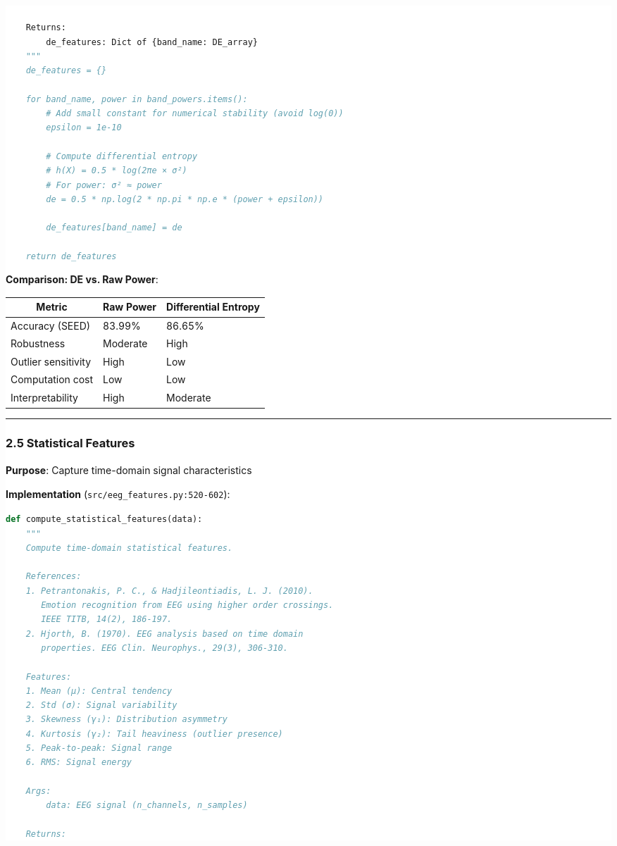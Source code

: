 ```python

    Returns:
        de_features: Dict of {band_name: DE_array}
    """
    de_features = {}

    for band_name, power in band_powers.items():
        # Add small constant for numerical stability (avoid log(0))
        epsilon = 1e-10

        # Compute differential entropy
        # h(X) = 0.5 * log(2πe × σ²)
        # For power: σ² ≈ power
        de = 0.5 * np.log(2 * np.pi * np.e * (power + epsilon))

        de_features[band_name] = de

    return de_features
```

**Comparison: DE vs. Raw Power**:

| Metric | Raw Power | Differential Entropy |
|--------|-----------|---------------------|
| Accuracy (SEED) | 83.99% | 86.65% |
| Robustness | Moderate | High |
| Outlier sensitivity | High | Low |
| Computation cost | Low | Low |
| Interpretability | High | Moderate |

---

### 2.5 Statistical Features

**Purpose**: Capture time-domain signal characteristics

**Implementation** (`src/eeg_features.py:520-602`):

```python
def compute_statistical_features(data):
    """
    Compute time-domain statistical features.

    References:
    1. Petrantonakis, P. C., & Hadjileontiadis, L. J. (2010).
       Emotion recognition from EEG using higher order crossings.
       IEEE TITB, 14(2), 186-197.
    2. Hjorth, B. (1970). EEG analysis based on time domain
       properties. EEG Clin. Neurophys., 29(3), 306-310.

    Features:
    1. Mean (μ): Central tendency
    2. Std (σ): Signal variability
    3. Skewness (γ₁): Distribution asymmetry
    4. Kurtosis (γ₂): Tail heaviness (outlier presence)
    5. Peak-to-peak: Signal range
    6. RMS: Signal energy

    Args:
        data: EEG signal (n_channels, n_samples)

    Returns:
```